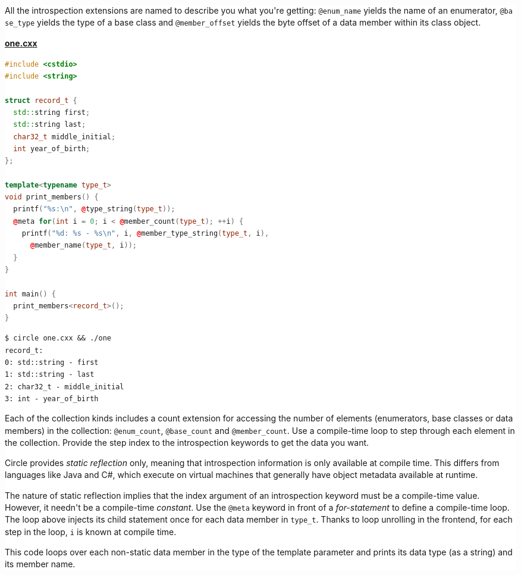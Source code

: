 All the introspection extensions are named to describe you what you're getting: `@enum_name` yields the name of an enumerator, `@base_type` yields the type of a base class and `@member_offset` yields the byte offset of a data member within its class object.

[**one.cxx**](one.cxx)
```cpp
#include <cstdio>
#include <string>

struct record_t {
  std::string first;
  std::string last;
  char32_t middle_initial;
  int year_of_birth;  
};

template<typename type_t>
void print_members() {
  printf("%s:\n", @type_string(type_t));
  @meta for(int i = 0; i < @member_count(type_t); ++i) {
    printf("%d: %s - %s\n", i, @member_type_string(type_t, i), 
      @member_name(type_t, i));
  }
}

int main() {
  print_members<record_t>();
}
```
```
$ circle one.cxx && ./one
record_t:
0: std::string - first
1: std::string - last
2: char32_t - middle_initial
3: int - year_of_birth
```

Each of the collection kinds includes a count extension for accessing the number of elements (enumerators, base classes or data members) in the collection: `@enum_count`, `@base_count` and `@member_count`. Use a compile-time loop to step through each element in the collection. Provide the step index to the introspection keywords to get the data you want.

Circle provides _static reflection_ only, meaning that introspection information is only available at compile time. This differs from languages like Java and C#, which execute on virtual machines that generally have object metadata available at runtime.

The nature of static reflection implies that the index argument of an introspection keyword must be a compile-time value. However, it needn't be a compile-time _constant_. Use the `@meta` keyword in front of a _for-statement_ to define a compile-time loop. The loop above injects its child statement once for each data member in `type_t`. Thanks to loop unrolling in the frontend, for each step in the loop, `i` is known at compile time.

This code loops over each non-static data member in the type of the template parameter and prints its data type (as a string) and its member name.
